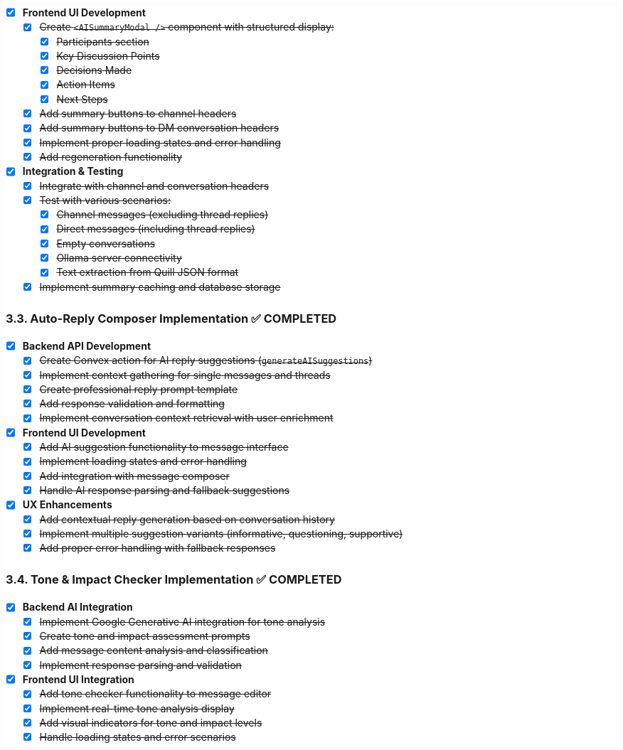 - [x] **Frontend UI Development**
  - [x] ~~Create `<AISummaryModal />` component with structured display:~~
    - [x] ~~Participants section~~
    - [x] ~~Key Discussion Points~~
    - [x] ~~Decisions Made~~
    - [x] ~~Action Items~~
    - [x] ~~Next Steps~~
  - [x] ~~Add summary buttons to channel headers~~
  - [x] ~~Add summary buttons to DM conversation headers~~
  - [x] ~~Implement proper loading states and error handling~~
  - [x] ~~Add regeneration functionality~~

- [x] **Integration & Testing**
  - [x] ~~Integrate with channel and conversation headers~~
  - [x] ~~Test with various scenarios:~~
    - [x] ~~Channel messages (excluding thread replies)~~
    - [x] ~~Direct messages (including thread replies)~~
    - [x] ~~Empty conversations~~
    - [x] ~~Ollama server connectivity~~
    - [x] ~~Text extraction from Quill JSON format~~
  - [x] ~~Implement summary caching and database storage~~

### 3.3. Auto-Reply Composer Implementation ✅ COMPLETED
- [x] **Backend API Development**
  - [x] ~~Create Convex action for AI reply suggestions (`generateAISuggestions`)~~
  - [x] ~~Implement context gathering for single messages and threads~~
  - [x] ~~Create professional reply prompt template~~
  - [x] ~~Add response validation and formatting~~
  - [x] ~~Implement conversation context retrieval with user enrichment~~

- [x] **Frontend UI Development**
  - [x] ~~Add AI suggestion functionality to message interface~~
  - [x] ~~Implement loading states and error handling~~
  - [x] ~~Add integration with message composer~~
  - [x] ~~Handle AI response parsing and fallback suggestions~~

- [x] **UX Enhancements**
  - [x] ~~Add contextual reply generation based on conversation history~~
  - [x] ~~Implement multiple suggestion variants (informative, questioning, supportive)~~
  - [x] ~~Add proper error handling with fallback responses~~

### 3.4. Tone & Impact Checker Implementation ✅ COMPLETED
- [x] **Backend AI Integration**
  - [x] ~~Implement Google Generative AI integration for tone analysis~~
  - [x] ~~Create tone and impact assessment prompts~~
  - [x] ~~Add message content analysis and classification~~
  - [x] ~~Implement response parsing and validation~~

- [x] **Frontend UI Integration**
  - [x] ~~Add tone checker functionality to message editor~~
  - [x] ~~Implement real-time tone analysis display~~
  - [x] ~~Add visual indicators for tone and impact levels~~
  - [x] ~~Handle loading states and error scenarios~~
